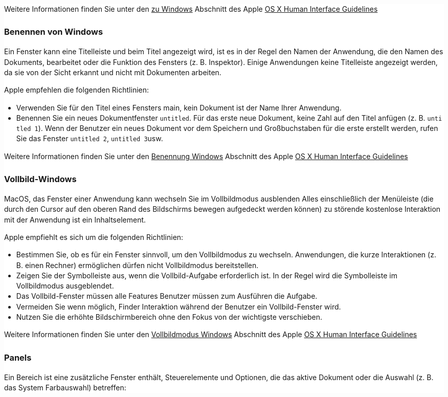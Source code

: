 Weitere Informationen finden Sie unter den [zu Windows](https://developer.apple.com/library/mac/documentation/UserExperience/Conceptual/OSXHIGuidelines/WindowAppearanceBehavior.html#//apple_ref/doc/uid/20000957-CH33-SW1) Abschnitt des Apple [OS X Human Interface Guidelines](https://developer.apple.com/library/mac/documentation/UserExperience/Conceptual/OSXHIGuidelines/)

<a name="Naming_Windows" />

### <a name="naming-windows"></a>Benennen von Windows

Ein Fenster kann eine Titelleiste und beim Titel angezeigt wird, ist es in der Regel den Namen der Anwendung, die den Namen des Dokuments, bearbeitet oder die Funktion des Fensters (z. B. Inspektor). Einige Anwendungen keine Titelleiste angezeigt werden, da sie von der Sicht erkannt und nicht mit Dokumenten arbeiten.

Apple empfehlen die folgenden Richtlinien:

- Verwenden Sie für den Titel eines Fensters main, kein Dokument ist der Name Ihrer Anwendung. 
- Benennen Sie ein neues Dokumentfenster `untitled`. Für das erste neue Dokument, keine Zahl auf den Titel anfügen (z. B. `untitled 1`). Wenn der Benutzer ein neues Dokument vor dem Speichern und Großbuchstaben für die erste erstellt werden, rufen Sie das Fenster `untitled 2`, `untitled 3`usw.

Weitere Informationen finden Sie unter den [Benennung Windows](https://developer.apple.com/library/mac/documentation/UserExperience/Conceptual/OSXHIGuidelines/WindowNaming.html#//apple_ref/doc/uid/20000957-CH35-SW1) Abschnitt des Apple [OS X Human Interface Guidelines](https://developer.apple.com/library/mac/documentation/UserExperience/Conceptual/OSXHIGuidelines/)

<a name="Full-Screen_Windows" />

### <a name="full-screen-windows"></a>Vollbild-Windows

MacOS, das Fenster einer Anwendung kann wechseln Sie im Vollbildmodus ausblenden Alles einschließlich der Menüleiste (die durch den Cursor auf den oberen Rand des Bildschirms bewegen aufgedeckt werden können) zu störende kostenlose Interaktion mit der Anwendung ist ein Inhaltselement.

Apple empfiehlt es sich um die folgenden Richtlinien:

- Bestimmen Sie, ob es für ein Fenster sinnvoll, um den Vollbildmodus zu wechseln. Anwendungen, die kurze Interaktionen (z. B. einen Rechner) ermöglichen dürfen nicht Vollbildmodus bereitstellen.
- Zeigen Sie der Symbolleiste aus, wenn die Vollbild-Aufgabe erforderlich ist. In der Regel wird die Symbolleiste im Vollbildmodus ausgeblendet.
- Das Vollbild-Fenster müssen alle Features Benutzer müssen zum Ausführen die Aufgabe.
- Vermeiden Sie wenn möglich, Finder Interaktion während der Benutzer ein Vollbild-Fenster wird.
- Nutzen Sie die erhöhte Bildschirmbereich ohne den Fokus von der wichtigste verschieben.

Weitere Informationen finden Sie unter den [Vollbildmodus Windows](https://developer.apple.com/library/mac/documentation/UserExperience/Conceptual/OSXHIGuidelines/FullScreen.html#//apple_ref/doc/uid/20000957-CH61-SW1) Abschnitt des Apple [OS X Human Interface Guidelines](https://developer.apple.com/library/mac/documentation/UserExperience/Conceptual/OSXHIGuidelines/)

<a name="Panels" />

### <a name="panels"></a>Panels

Ein Bereich ist eine zusätzliche Fenster enthält, Steuerelemente und Optionen, die das aktive Dokument oder die Auswahl (z. B. das System Farbauswahl) betreffen:

